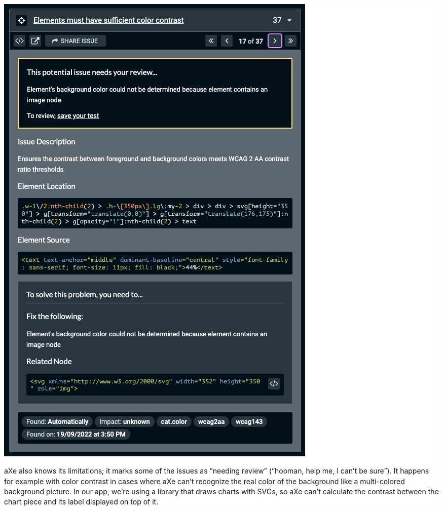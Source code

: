 ![Screenshot of aXe DevTools - example of color contrast issue that need a review.](/img/accessibility-testing-for-web-developers/04-potential-issue.png)

aXe also knows its limitations; it marks some of the issues as “needing review” (“hooman, help me, I can’t be sure”). It happens for example with color contrast in cases where aXe can’t recognize the real color of the background like a multi-colored background picture. In our app, we’re using a library that draws charts with SVGs, so aXe can’t calculate the contrast between the chart piece and its label displayed on top of it.
